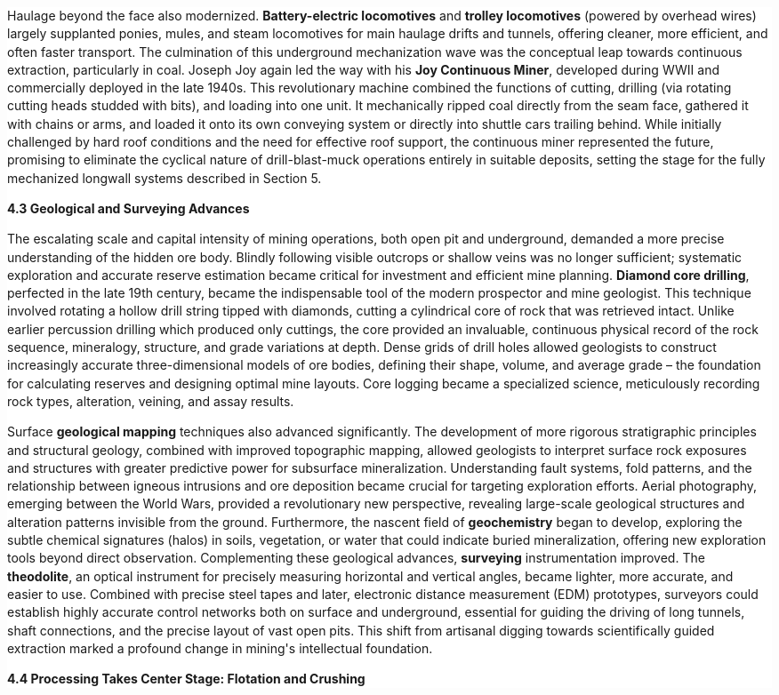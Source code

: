 Haulage beyond the face also modernized. **Battery-electric locomotives** and **trolley locomotives** (powered by overhead wires) largely supplanted ponies, mules, and steam locomotives for main haulage drifts and tunnels, offering cleaner, more efficient, and often faster transport. The culmination of this underground mechanization wave was the conceptual leap towards continuous extraction, particularly in coal. Joseph Joy again led the way with his **Joy Continuous Miner**, developed during WWII and commercially deployed in the late 1940s. This revolutionary machine combined the functions of cutting, drilling (via rotating cutting heads studded with bits), and loading into one unit. It mechanically ripped coal directly from the seam face, gathered it with chains or arms, and loaded it onto its own conveying system or directly into shuttle cars trailing behind. While initially challenged by hard roof conditions and the need for effective roof support, the continuous miner represented the future, promising to eliminate the cyclical nature of drill-blast-muck operations entirely in suitable deposits, setting the stage for the fully mechanized longwall systems described in Section 5.

**4.3 Geological and Surveying Advances**

The escalating scale and capital intensity of mining operations, both open pit and underground, demanded a more precise understanding of the hidden ore body. Blindly following visible outcrops or shallow veins was no longer sufficient; systematic exploration and accurate reserve estimation became critical for investment and efficient mine planning. **Diamond core drilling**, perfected in the late 19th century, became the indispensable tool of the modern prospector and mine geologist. This technique involved rotating a hollow drill string tipped with diamonds, cutting a cylindrical core of rock that was retrieved intact. Unlike earlier percussion drilling which produced only cuttings, the core provided an invaluable, continuous physical record of the rock sequence, mineralogy, structure, and grade variations at depth. Dense grids of drill holes allowed geologists to construct increasingly accurate three-dimensional models of ore bodies, defining their shape, volume, and average grade – the foundation for calculating reserves and designing optimal mine layouts. Core logging became a specialized science, meticulously recording rock types, alteration, veining, and assay results.

Surface **geological mapping** techniques also advanced significantly. The development of more rigorous stratigraphic principles and structural geology, combined with improved topographic mapping, allowed geologists to interpret surface rock exposures and structures with greater predictive power for subsurface mineralization. Understanding fault systems, fold patterns, and the relationship between igneous intrusions and ore deposition became crucial for targeting exploration efforts. Aerial photography, emerging between the World Wars, provided a revolutionary new perspective, revealing large-scale geological structures and alteration patterns invisible from the ground. Furthermore, the nascent field of **geochemistry** began to develop, exploring the subtle chemical signatures (halos) in soils, vegetation, or water that could indicate buried mineralization, offering new exploration tools beyond direct observation. Complementing these geological advances, **surveying** instrumentation improved. The **theodolite**, an optical instrument for precisely measuring horizontal and vertical angles, became lighter, more accurate, and easier to use. Combined with precise steel tapes and later, electronic distance measurement (EDM) prototypes, surveyors could establish highly accurate control networks both on surface and underground, essential for guiding the driving of long tunnels, shaft connections, and the precise layout of vast open pits. This shift from artisanal digging towards scientifically guided extraction marked a profound change in mining's intellectual foundation.

**4.4 Processing Takes Center Stage: Flotation and Crushing**
